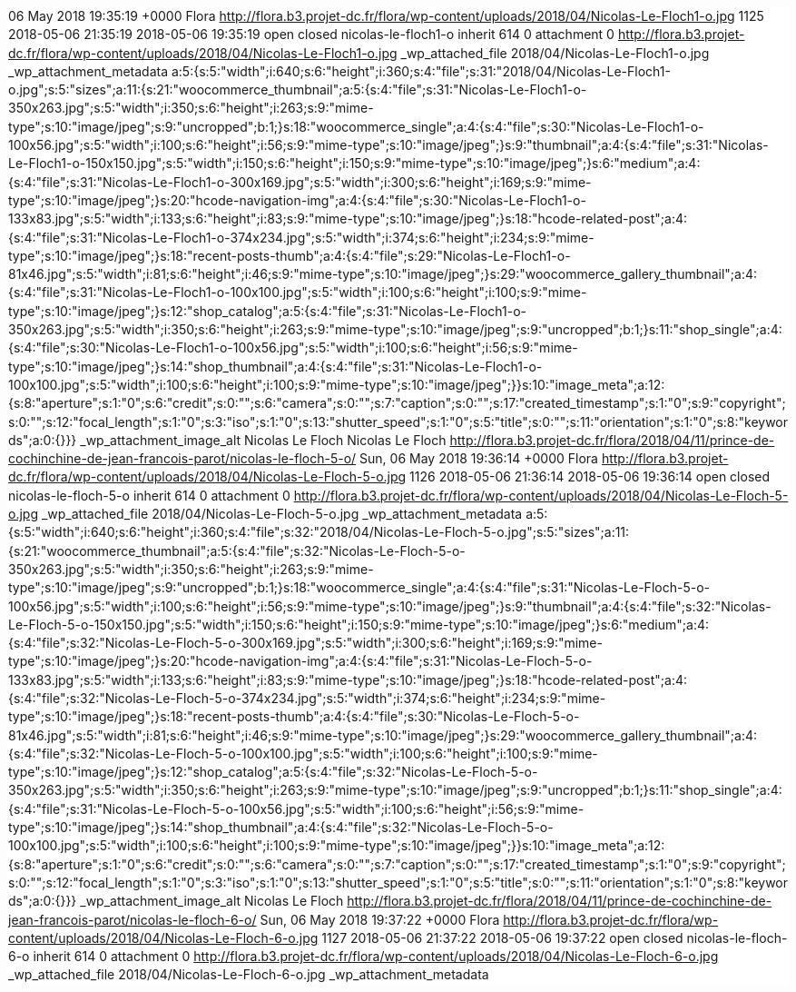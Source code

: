 06 May 2018 19:35:19 +0000 Flora http://flora.b3.projet-dc.fr/flora/wp-content/uploads/2018/04/Nicolas-Le-Floch1-o.jpg    1125 2018-05-06 21:35:19 2018-05-06 19:35:19 open closed nicolas-le-floch1-o inherit 614 0 attachment  0 http://flora.b3.projet-dc.fr/flora/wp-content/uploads/2018/04/Nicolas-Le-Floch1-o.jpg _wp_attached_file 2018/04/Nicolas-Le-Floch1-o.jpg  _wp_attachment_metadata a:5:{s:5:"width";i:640;s:6:"height";i:360;s:4:"file";s:31:"2018/04/Nicolas-Le-Floch1-o.jpg";s:5:"sizes";a:11:{s:21:"woocommerce_thumbnail";a:5:{s:4:"file";s:31:"Nicolas-Le-Floch1-o-350x263.jpg";s:5:"width";i:350;s:6:"height";i:263;s:9:"mime-type";s:10:"image/jpeg";s:9:"uncropped";b:1;}s:18:"woocommerce_single";a:4:{s:4:"file";s:30:"Nicolas-Le-Floch1-o-100x56.jpg";s:5:"width";i:100;s:6:"height";i:56;s:9:"mime-type";s:10:"image/jpeg";}s:9:"thumbnail";a:4:{s:4:"file";s:31:"Nicolas-Le-Floch1-o-150x150.jpg";s:5:"width";i:150;s:6:"height";i:150;s:9:"mime-type";s:10:"image/jpeg";}s:6:"medium";a:4:{s:4:"file";s:31:"Nicolas-Le-Floch1-o-300x169.jpg";s:5:"width";i:300;s:6:"height";i:169;s:9:"mime-type";s:10:"image/jpeg";}s:20:"hcode-navigation-img";a:4:{s:4:"file";s:30:"Nicolas-Le-Floch1-o-133x83.jpg";s:5:"width";i:133;s:6:"height";i:83;s:9:"mime-type";s:10:"image/jpeg";}s:18:"hcode-related-post";a:4:{s:4:"file";s:31:"Nicolas-Le-Floch1-o-374x234.jpg";s:5:"width";i:374;s:6:"height";i:234;s:9:"mime-type";s:10:"image/jpeg";}s:18:"recent-posts-thumb";a:4:{s:4:"file";s:29:"Nicolas-Le-Floch1-o-81x46.jpg";s:5:"width";i:81;s:6:"height";i:46;s:9:"mime-type";s:10:"image/jpeg";}s:29:"woocommerce_gallery_thumbnail";a:4:{s:4:"file";s:31:"Nicolas-Le-Floch1-o-100x100.jpg";s:5:"width";i:100;s:6:"height";i:100;s:9:"mime-type";s:10:"image/jpeg";}s:12:"shop_catalog";a:5:{s:4:"file";s:31:"Nicolas-Le-Floch1-o-350x263.jpg";s:5:"width";i:350;s:6:"height";i:263;s:9:"mime-type";s:10:"image/jpeg";s:9:"uncropped";b:1;}s:11:"shop_single";a:4:{s:4:"file";s:30:"Nicolas-Le-Floch1-o-100x56.jpg";s:5:"width";i:100;s:6:"height";i:56;s:9:"mime-type";s:10:"image/jpeg";}s:14:"shop_thumbnail";a:4:{s:4:"file";s:31:"Nicolas-Le-Floch1-o-100x100.jpg";s:5:"width";i:100;s:6:"height";i:100;s:9:"mime-type";s:10:"image/jpeg";}}s:10:"image_meta";a:12:{s:8:"aperture";s:1:"0";s:6:"credit";s:0:"";s:6:"camera";s:0:"";s:7:"caption";s:0:"";s:17:"created_timestamp";s:1:"0";s:9:"copyright";s:0:"";s:12:"focal_length";s:1:"0";s:3:"iso";s:1:"0";s:13:"shutter_speed";s:1:"0";s:5:"title";s:0:"";s:11:"orientation";s:1:"0";s:8:"keywords";a:0:{}}}  _wp_attachment_image_alt Nicolas Le Floch   Nicolas Le Floch http://flora.b3.projet-dc.fr/flora/2018/04/11/prince-de-cochinchine-de-jean-francois-parot/nicolas-le-floch-5-o/ Sun, 06 May 2018 19:36:14 +0000 Flora http://flora.b3.projet-dc.fr/flora/wp-content/uploads/2018/04/Nicolas-Le-Floch-5-o.jpg    1126 2018-05-06 21:36:14 2018-05-06 19:36:14 open closed nicolas-le-floch-5-o inherit 614 0 attachment  0 http://flora.b3.projet-dc.fr/flora/wp-content/uploads/2018/04/Nicolas-Le-Floch-5-o.jpg _wp_attached_file 2018/04/Nicolas-Le-Floch-5-o.jpg  _wp_attachment_metadata a:5:{s:5:"width";i:640;s:6:"height";i:360;s:4:"file";s:32:"2018/04/Nicolas-Le-Floch-5-o.jpg";s:5:"sizes";a:11:{s:21:"woocommerce_thumbnail";a:5:{s:4:"file";s:32:"Nicolas-Le-Floch-5-o-350x263.jpg";s:5:"width";i:350;s:6:"height";i:263;s:9:"mime-type";s:10:"image/jpeg";s:9:"uncropped";b:1;}s:18:"woocommerce_single";a:4:{s:4:"file";s:31:"Nicolas-Le-Floch-5-o-100x56.jpg";s:5:"width";i:100;s:6:"height";i:56;s:9:"mime-type";s:10:"image/jpeg";}s:9:"thumbnail";a:4:{s:4:"file";s:32:"Nicolas-Le-Floch-5-o-150x150.jpg";s:5:"width";i:150;s:6:"height";i:150;s:9:"mime-type";s:10:"image/jpeg";}s:6:"medium";a:4:{s:4:"file";s:32:"Nicolas-Le-Floch-5-o-300x169.jpg";s:5:"width";i:300;s:6:"height";i:169;s:9:"mime-type";s:10:"image/jpeg";}s:20:"hcode-navigation-img";a:4:{s:4:"file";s:31:"Nicolas-Le-Floch-5-o-133x83.jpg";s:5:"width";i:133;s:6:"height";i:83;s:9:"mime-type";s:10:"image/jpeg";}s:18:"hcode-related-post";a:4:{s:4:"file";s:32:"Nicolas-Le-Floch-5-o-374x234.jpg";s:5:"width";i:374;s:6:"height";i:234;s:9:"mime-type";s:10:"image/jpeg";}s:18:"recent-posts-thumb";a:4:{s:4:"file";s:30:"Nicolas-Le-Floch-5-o-81x46.jpg";s:5:"width";i:81;s:6:"height";i:46;s:9:"mime-type";s:10:"image/jpeg";}s:29:"woocommerce_gallery_thumbnail";a:4:{s:4:"file";s:32:"Nicolas-Le-Floch-5-o-100x100.jpg";s:5:"width";i:100;s:6:"height";i:100;s:9:"mime-type";s:10:"image/jpeg";}s:12:"shop_catalog";a:5:{s:4:"file";s:32:"Nicolas-Le-Floch-5-o-350x263.jpg";s:5:"width";i:350;s:6:"height";i:263;s:9:"mime-type";s:10:"image/jpeg";s:9:"uncropped";b:1;}s:11:"shop_single";a:4:{s:4:"file";s:31:"Nicolas-Le-Floch-5-o-100x56.jpg";s:5:"width";i:100;s:6:"height";i:56;s:9:"mime-type";s:10:"image/jpeg";}s:14:"shop_thumbnail";a:4:{s:4:"file";s:32:"Nicolas-Le-Floch-5-o-100x100.jpg";s:5:"width";i:100;s:6:"height";i:100;s:9:"mime-type";s:10:"image/jpeg";}}s:10:"image_meta";a:12:{s:8:"aperture";s:1:"0";s:6:"credit";s:0:"";s:6:"camera";s:0:"";s:7:"caption";s:0:"";s:17:"created_timestamp";s:1:"0";s:9:"copyright";s:0:"";s:12:"focal_length";s:1:"0";s:3:"iso";s:1:"0";s:13:"shutter_speed";s:1:"0";s:5:"title";s:0:"";s:11:"orientation";s:1:"0";s:8:"keywords";a:0:{}}}  _wp_attachment_image_alt    Nicolas Le Floch http://flora.b3.projet-dc.fr/flora/2018/04/11/prince-de-cochinchine-de-jean-francois-parot/nicolas-le-floch-6-o/ Sun, 06 May 2018 19:37:22 +0000 Flora http://flora.b3.projet-dc.fr/flora/wp-content/uploads/2018/04/Nicolas-Le-Floch-6-o.jpg    1127 2018-05-06 21:37:22 2018-05-06 19:37:22 open closed nicolas-le-floch-6-o inherit 614 0 attachment  0 http://flora.b3.projet-dc.fr/flora/wp-content/uploads/2018/04/Nicolas-Le-Floch-6-o.jpg _wp_attached_file 2018/04/Nicolas-Le-Floch-6-o.jpg  _wp_attachment_metadata